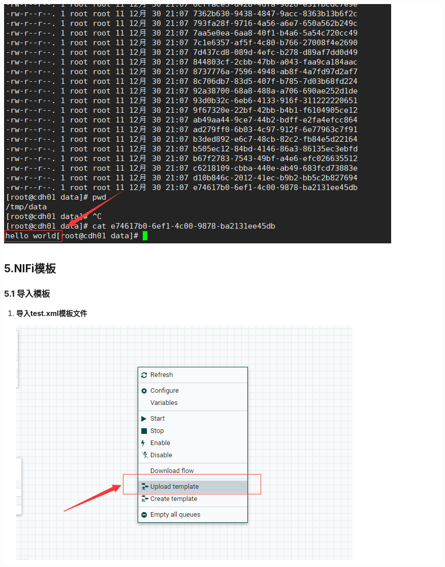 ![image-20201230210842306](NIFI深入学习.assets/image-20201230210842306.png)



## 5.NIFi模板

### 5.1 导入模板

1. **导入test.xml模板文件**

   ![image-20201230211830793](NIFI深入学习.assets/image-20201230211830793.png)
